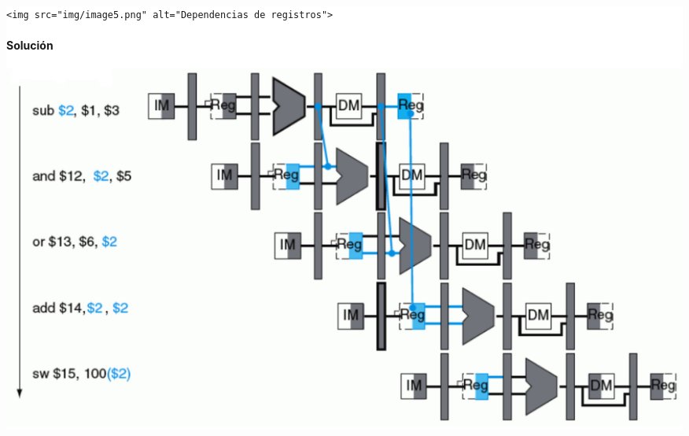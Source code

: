     <img src="img/image5.png" alt="Dependencias de registros">
</p>

#### Solución
<p align="center">
    <img src="img/image6.png" alt="Solución para dependencias de registros">
</p>
